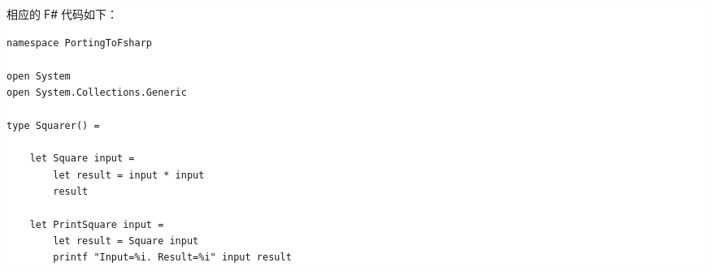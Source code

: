 相应的 F# 代码如下：

```
namespace PortingToFsharp

open System
open System.Collections.Generic

type Squarer() =  

    let Square input = 
        let result = input * input
        result

    let PrintSquare input = 
        let result = Square input
        printf "Input=%i. Result=%i" input result 
```
